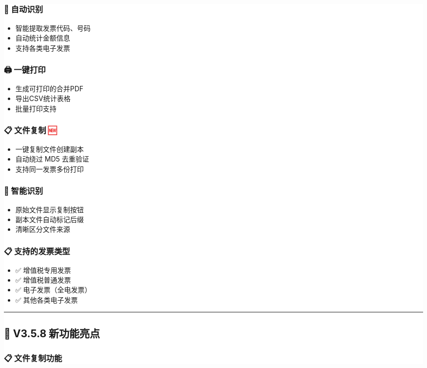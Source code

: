 </td>
</tr>
<tr>
<td width="50%">

### 🤖 自动识别
- 智能提取发票代码、号码
- 自动统计金额信息
- 支持各类电子发票

</td>
<td width="50%">

### 🖨️ 一键打印
- 生成可打印的合并PDF
- 导出CSV统计表格
- 批量打印支持

</td>
</tr>
<tr>
<td width="50%">

### 📋 文件复制 <span style="color: #ef4444;">🆕</span>
- 一键复制文件创建副本
- 自动绕过 MD5 去重验证
- 支持同一发票多份打印

</td>
<td width="50%">

### 🎨 智能识别
- 原始文件显示复制按钮
- 副本文件自动标记后缀
- 清晰区分文件来源

</td>
</tr>
</table>

### 📋 支持的发票类型

- ✅ 增值税专用发票
- ✅ 增值税普通发票
- ✅ 电子发票（全电发票）
- ✅ 其他各类电子发票

---

## 🎉 V3.5.8 新功能亮点

### 📋 文件复制功能
